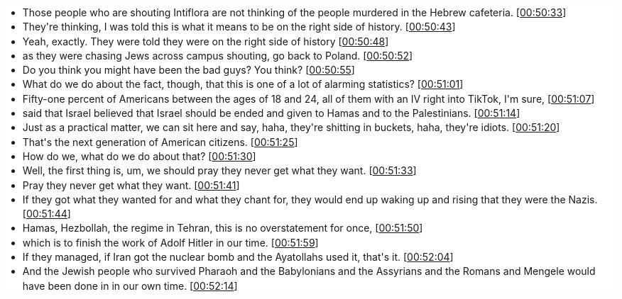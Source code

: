 *  Those people who are shouting Intiflora are not thinking of the people murdered in the Hebrew cafeteria. [[00:50:33](https://www.youtube.com/watch?v=kY3luFEvjIY&t=3033.0s)]
*  They're thinking, I was told this is what it means to be on the right side of history. [[00:50:43](https://www.youtube.com/watch?v=kY3luFEvjIY&t=3043.0s)]
*  Yeah, exactly. They were told they were on the right side of history [[00:50:48](https://www.youtube.com/watch?v=kY3luFEvjIY&t=3048.0s)]
*  as they were chasing Jews across campus shouting, go back to Poland. [[00:50:52](https://www.youtube.com/watch?v=kY3luFEvjIY&t=3052.0s)]
*  Do you think you might have been the bad guys? You think? [[00:50:55](https://www.youtube.com/watch?v=kY3luFEvjIY&t=3055.0s)]
*  What do we do about the fact, though, that this is one of a lot of alarming statistics? [[00:51:01](https://www.youtube.com/watch?v=kY3luFEvjIY&t=3061.0s)]
*  Fifty-one percent of Americans between the ages of 18 and 24, all of them with an IV right into TikTok, I'm sure, [[00:51:07](https://www.youtube.com/watch?v=kY3luFEvjIY&t=3067.0s)]
*  said that Israel believed that Israel should be ended and given to Hamas and to the Palestinians. [[00:51:14](https://www.youtube.com/watch?v=kY3luFEvjIY&t=3074.0s)]
*  Just as a practical matter, we can sit here and say, haha, they're shitting in buckets, haha, they're idiots. [[00:51:20](https://www.youtube.com/watch?v=kY3luFEvjIY&t=3080.0s)]
*  That's the next generation of American citizens. [[00:51:25](https://www.youtube.com/watch?v=kY3luFEvjIY&t=3085.0s)]
*  How do we, what do we do about that? [[00:51:30](https://www.youtube.com/watch?v=kY3luFEvjIY&t=3090.0s)]
*  Well, the first thing is, um, we should pray they never get what they want. [[00:51:33](https://www.youtube.com/watch?v=kY3luFEvjIY&t=3093.0s)]
*  Pray they never get what they want. [[00:51:41](https://www.youtube.com/watch?v=kY3luFEvjIY&t=3101.0s)]
*  If they got what they wanted for and what they chant for, they would end up waking up and rising that they were the Nazis. [[00:51:44](https://www.youtube.com/watch?v=kY3luFEvjIY&t=3104.0s)]
*  Hamas, Hezbollah, the regime in Tehran, this is no overstatement for once, [[00:51:50](https://www.youtube.com/watch?v=kY3luFEvjIY&t=3110.0s)]
*  which is to finish the work of Adolf Hitler in our time. [[00:51:59](https://www.youtube.com/watch?v=kY3luFEvjIY&t=3119.0s)]
*  If they managed, if Iran got the nuclear bomb and the Ayatollahs used it, that's it. [[00:52:04](https://www.youtube.com/watch?v=kY3luFEvjIY&t=3124.0s)]
*  And the Jewish people who survived Pharaoh and the Babylonians and the Assyrians and the Romans and Mengele would have been done in in our own time. [[00:52:14](https://www.youtube.com/watch?v=kY3luFEvjIY&t=3134.0s)]

